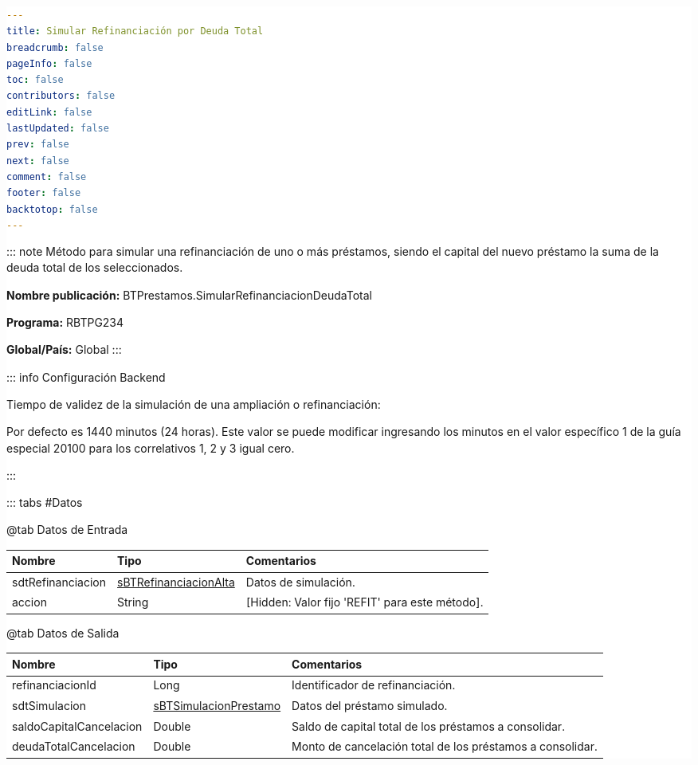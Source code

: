 ```yaml
---
title: Simular Refinanciación por Deuda Total
breadcrumb: false
pageInfo: false
toc: false
contributors: false
editLink: false
lastUpdated: false
prev: false
next: false
comment: false
footer: false
backtotop: false
---
```



::: note Método para simular una refinanciación de uno o más préstamos, siendo el capital del nuevo préstamo la suma de la deuda total de los seleccionados.

**Nombre publicación:** BTPrestamos.SimularRefinanciacionDeudaTotal

**Programa:** RBTPG234

**Global/País:** Global
:::



::: info Configuración Backend

Tiempo de validez de la simulación de una ampliación o refinanciación: 

Por defecto es 1440 minutos (24 horas). Este valor se puede modificar ingresando los minutos en el valor específico 1 de la guía especial 20100 para los correlativos 1, 2 y 3 igual cero. 

:::



::: tabs #Datos 

@tab Datos de Entrada

Nombre | Tipo | Comentarios
:--------- | :--------- | :---------
sdtRefinanciacion | [sBTRefinanciacionAlta](#sbtrefinanciacionalta) | Datos de simulación.
accion | String | [Hidden: Valor fijo 'REFIT' para este método].

@tab Datos de Salida

Nombre | Tipo | Comentarios
:--------- | :----------- | :-----------
refinanciacionId | Long | Identificador de refinanciación.
sdtSimulacion | [sBTSimulacionPrestamo](#sbtsimulacionprestamo) | Datos del préstamo simulado.
saldoCapitalCancelacion | Double | Saldo de capital total de los préstamos a consolidar.
deudaTotalCancelacion | Double | Monto de cancelación total de los préstamos a consolidar.
